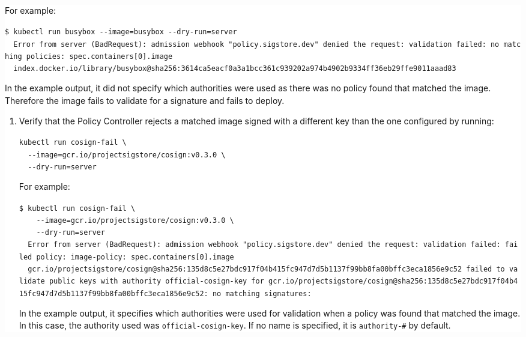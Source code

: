    For example:

   ```console
   $ kubectl run busybox --image=busybox --dry-run=server
     Error from server (BadRequest): admission webhook "policy.sigstore.dev" denied the request: validation failed: no matching policies: spec.containers[0].image
     index.docker.io/library/busybox@sha256:3614ca5eacf0a3a1bcc361c939202a974b4902b9334ff36eb29ffe9011aaad83
   ```

   In the example output, it did not specify which authorities were used as there was no policy
   found that matched the image. Therefore the image fails to validate for a signature and fails to
   deploy.

1. Verify that the Policy Controller rejects a matched image signed with a different key than the
   one configured by running:

   ```console
   kubectl run cosign-fail \
     --image=gcr.io/projectsigstore/cosign:v0.3.0 \
     --dry-run=server
   ```

   For example:

   ```console
   $ kubectl run cosign-fail \
       --image=gcr.io/projectsigstore/cosign:v0.3.0 \
       --dry-run=server
     Error from server (BadRequest): admission webhook "policy.sigstore.dev" denied the request: validation failed: failed policy: image-policy: spec.containers[0].image
     gcr.io/projectsigstore/cosign@sha256:135d8c5e27bdc917f04b415fc947d7d5b1137f99bb8fa00bffc3eca1856e9c52 failed to validate public keys with authority official-cosign-key for gcr.io/projectsigstore/cosign@sha256:135d8c5e27bdc917f04b415fc947d7d5b1137f99bb8fa00bffc3eca1856e9c52: no matching signatures:
   ```

   In the example output, it specifies which authorities were used for validation when a policy was
   found that matched the image. In this case, the authority used was `official-cosign-key`. If no
   name is specified, it is `authority-#` by default.
